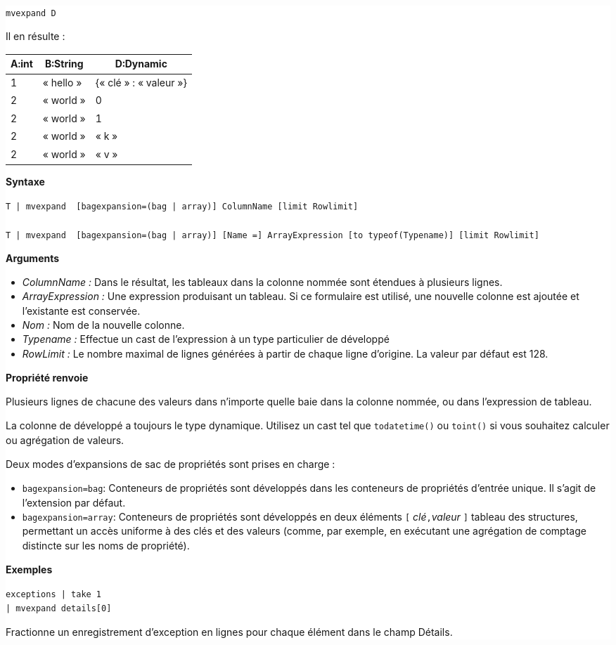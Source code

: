     mvexpand D

Il en résulte :

|A:int|B:String|D:Dynamic|
|---|---|---|
|1|« hello »|{« clé » : « valeur »}|
|2|« world »|0|
|2|« world »|1|
|2|« world »|« k »|
|2|« world »|« v »|


**Syntaxe**

    T | mvexpand  [bagexpansion=(bag | array)] ColumnName [limit Rowlimit]

    T | mvexpand  [bagexpansion=(bag | array)] [Name =] ArrayExpression [to typeof(Typename)] [limit Rowlimit]

**Arguments**

* *ColumnName :* Dans le résultat, les tableaux dans la colonne nommée sont étendues à plusieurs lignes. 
* *ArrayExpression :* Une expression produisant un tableau. Si ce formulaire est utilisé, une nouvelle colonne est ajoutée et l’existante est conservée.
* *Nom :* Nom de la nouvelle colonne.
* *Typename :* Effectue un cast de l’expression à un type particulier de développé
* *RowLimit :* Le nombre maximal de lignes générées à partir de chaque ligne d’origine. La valeur par défaut est 128.

**Propriété renvoie**

Plusieurs lignes de chacune des valeurs dans n’importe quelle baie dans la colonne nommée, ou dans l’expression de tableau.

La colonne de développé a toujours le type dynamique. Utilisez un cast tel que `todatetime()` ou `toint()` si vous souhaitez calculer ou agrégation de valeurs.

Deux modes d’expansions de sac de propriétés sont prises en charge :

* `bagexpansion=bag`: Conteneurs de propriétés sont développés dans les conteneurs de propriétés d’entrée unique. Il s’agit de l’extension par défaut.
* `bagexpansion=array`: Conteneurs de propriétés sont développés en deux éléments `[` *clé*`,`*valeur* `]` tableau des structures, permettant un accès uniforme à des clés et des valeurs (comme, par exemple, en exécutant une agrégation de comptage distincte sur les noms de propriété). 

**Exemples**


    exceptions | take 1 
  	| mvexpand details[0]

Fractionne un enregistrement d’exception en lignes pour chaque élément dans le champ Détails.
